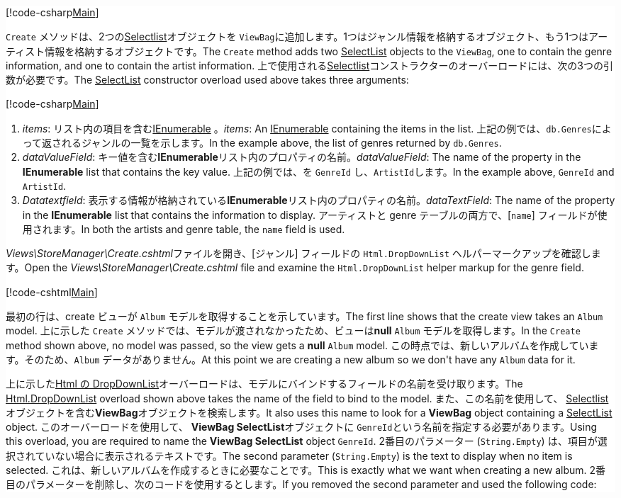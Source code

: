 [!code-csharp[Main](examining-how-aspnet-mvc-scaffolds-the-dropdownlist-helper/samples/sample5.cs)]

<span data-ttu-id="44a7a-141">`Create` メソッドは、2つの[Selectlist](https://msdn.microsoft.com/library/system.web.mvc.selectlist.aspx)オブジェクトを `ViewBag`に追加します。1つはジャンル情報を格納するオブジェクト、もう1つはアーティスト情報を格納するオブジェクトです。</span><span class="sxs-lookup"><span data-stu-id="44a7a-141">The `Create` method adds two [SelectList](https://msdn.microsoft.com/library/system.web.mvc.selectlist.aspx) objects to the `ViewBag`, one to contain the genre information, and one to contain the artist information.</span></span> <span data-ttu-id="44a7a-142">上で使用される[Selectlist](https://msdn.microsoft.com/library/dd505286.aspx)コンストラクターのオーバーロードには、次の3つの引数が必要です。</span><span class="sxs-lookup"><span data-stu-id="44a7a-142">The [SelectList](https://msdn.microsoft.com/library/dd505286.aspx) constructor overload used above takes three arguments:</span></span>

[!code-csharp[Main](examining-how-aspnet-mvc-scaffolds-the-dropdownlist-helper/samples/sample6.cs)]

1. <span data-ttu-id="44a7a-143">*items*: リスト内の項目を含む[IEnumerable](https://msdn.microsoft.com/library/system.collections.ienumerable.aspx) 。</span><span class="sxs-lookup"><span data-stu-id="44a7a-143">*items*: An [IEnumerable](https://msdn.microsoft.com/library/system.collections.ienumerable.aspx) containing the items in the list.</span></span> <span data-ttu-id="44a7a-144">上記の例では、`db.Genres`によって返されるジャンルの一覧を示します。</span><span class="sxs-lookup"><span data-stu-id="44a7a-144">In the example above, the list of genres returned by `db.Genres`.</span></span>
2. <span data-ttu-id="44a7a-145">*dataValueField*: キー値を含む**IEnumerable**リスト内のプロパティの名前。</span><span class="sxs-lookup"><span data-stu-id="44a7a-145">*dataValueField*: The name of the property in the **IEnumerable** list that contains the key value.</span></span> <span data-ttu-id="44a7a-146">上記の例では、を `GenreId` し、`ArtistId`します。</span><span class="sxs-lookup"><span data-stu-id="44a7a-146">In the example above, `GenreId` and `ArtistId`.</span></span>
3. <span data-ttu-id="44a7a-147">*Datatextfield*: 表示する情報が格納されている**IEnumerable**リスト内のプロパティの名前。</span><span class="sxs-lookup"><span data-stu-id="44a7a-147">*dataTextField*: The name of the property in the **IEnumerable** list that contains the information to display.</span></span> <span data-ttu-id="44a7a-148">アーティストと genre テーブルの両方で、[`name`] フィールドが使用されます。</span><span class="sxs-lookup"><span data-stu-id="44a7a-148">In both the artists and genre table, the `name` field is used.</span></span>

<span data-ttu-id="44a7a-149">*Views\StoreManager\Create.cshtml*ファイルを開き、[ジャンル] フィールドの `Html.DropDownList` ヘルパーマークアップを確認します。</span><span class="sxs-lookup"><span data-stu-id="44a7a-149">Open the *Views\StoreManager\Create.cshtml* file and examine the `Html.DropDownList` helper markup for the genre field.</span></span>

[!code-cshtml[Main](examining-how-aspnet-mvc-scaffolds-the-dropdownlist-helper/samples/sample7.cshtml)]

<span data-ttu-id="44a7a-150">最初の行は、create ビューが `Album` モデルを取得することを示しています。</span><span class="sxs-lookup"><span data-stu-id="44a7a-150">The first line shows that the create view takes an `Album` model.</span></span> <span data-ttu-id="44a7a-151">上に示した `Create` メソッドでは、モデルが渡されなかったため、ビューは**null** `Album` モデルを取得します。</span><span class="sxs-lookup"><span data-stu-id="44a7a-151">In the `Create` method shown above, no model was passed, so the view gets a **null** `Album` model.</span></span> <span data-ttu-id="44a7a-152">この時点では、新しいアルバムを作成しています。そのため、`Album` データがありません。</span><span class="sxs-lookup"><span data-stu-id="44a7a-152">At this point we are creating a new album so we don't have any `Album` data for it.</span></span>

<span data-ttu-id="44a7a-153">上に示した[Html の DropDownList](https://msdn.microsoft.com/library/dd492948.aspx)オーバーロードは、モデルにバインドするフィールドの名前を受け取ります。</span><span class="sxs-lookup"><span data-stu-id="44a7a-153">The [Html.DropDownList](https://msdn.microsoft.com/library/dd492948.aspx) overload shown above takes the name of the field to bind to the model.</span></span> <span data-ttu-id="44a7a-154">また、この名前を使用して、 [Selectlist](https://msdn.microsoft.com/library/dd505286.aspx)オブジェクトを含む**ViewBag**オブジェクトを検索します。</span><span class="sxs-lookup"><span data-stu-id="44a7a-154">It also uses this name to look for a **ViewBag** object containing a [SelectList](https://msdn.microsoft.com/library/dd505286.aspx) object.</span></span> <span data-ttu-id="44a7a-155">このオーバーロードを使用して、 **ViewBag SelectList**オブジェクトに `GenreId`という名前を指定する必要があります。</span><span class="sxs-lookup"><span data-stu-id="44a7a-155">Using this overload, you are required to name the **ViewBag SelectList** object `GenreId`.</span></span> <span data-ttu-id="44a7a-156">2番目のパラメーター (`String.Empty`) は、項目が選択されていない場合に表示されるテキストです。</span><span class="sxs-lookup"><span data-stu-id="44a7a-156">The second parameter (`String.Empty`) is the text to display when no item is selected.</span></span> <span data-ttu-id="44a7a-157">これは、新しいアルバムを作成するときに必要なことです。</span><span class="sxs-lookup"><span data-stu-id="44a7a-157">This is exactly what we want when creating a new album.</span></span> <span data-ttu-id="44a7a-158">2番目のパラメーターを削除し、次のコードを使用するとします。</span><span class="sxs-lookup"><span data-stu-id="44a7a-158">If you removed the second parameter and used the following code:</span></span>
